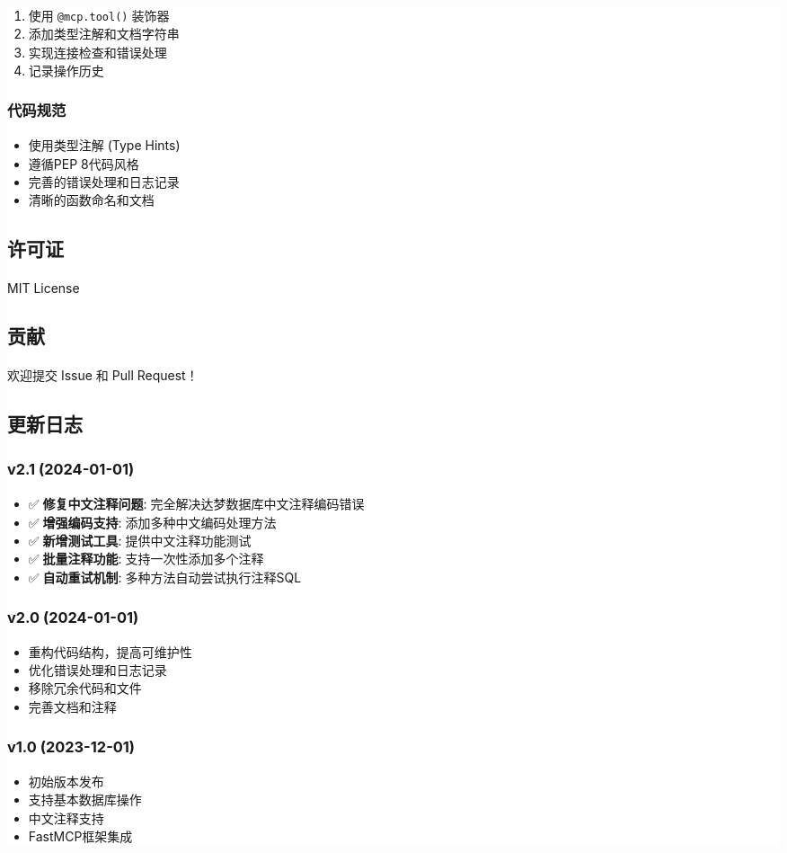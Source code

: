 1. 使用 `@mcp.tool()` 装饰器
2. 添加类型注解和文档字符串
3. 实现连接检查和错误处理
4. 记录操作历史

### 代码规范

- 使用类型注解 (Type Hints)
- 遵循PEP 8代码风格
- 完善的错误处理和日志记录
- 清晰的函数命名和文档

## 许可证

MIT License

## 贡献

欢迎提交 Issue 和 Pull Request！

## 更新日志

### v2.1 (2024-01-01)
- ✅ **修复中文注释问题**: 完全解决达梦数据库中文注释编码错误
- ✅ **增强编码支持**: 添加多种中文编码处理方法
- ✅ **新增测试工具**: 提供中文注释功能测试
- ✅ **批量注释功能**: 支持一次性添加多个注释
- ✅ **自动重试机制**: 多种方法自动尝试执行注释SQL

### v2.0 (2024-01-01)
- 重构代码结构，提高可维护性
- 优化错误处理和日志记录
- 移除冗余代码和文件
- 完善文档和注释

### v1.0 (2023-12-01)
- 初始版本发布
- 支持基本数据库操作
- 中文注释支持
- FastMCP框架集成